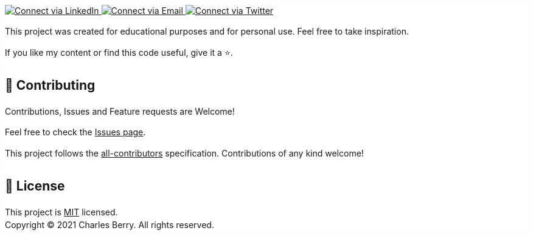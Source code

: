 <p align="left">
	<a href="https://www.linkedin.com/in/charles0830"> 
    	<img alt="Connect via LinkedIn" src="https://img.shields.io/badge/LinkedIn-0077B5?style=flat&logo=linkedin&logoColor=white" />
  	</a>
	<a href="mailto:chberry830@gmail.com"> 
		<img alt="Connect via Email" src="https://img.shields.io/badge/Gmail-c14438?style=flat&logo=Gmail&logoColor=white" />
	</a>
	<a href="https://www.twitter.com/charles0830"> 
    	<img alt="Connect via Twitter" src="https://img.shields.io/badge/Twitter-1DA1F2?style=flat&logo=twitter&logoColor=white" />
  	</a>
</p>

This project was created for educational purposes and for personal use. Feel free to take inspiration.

If you like my content or find this code useful, give it a ⭐.


## 🤝 Contributing

Contributions, Issues and Feature requests are Welcome!

Feel free to check the [Issues page](https://github.com/charles0830/charles0830.github.io/issues/).






This project follows the [all-contributors](https://github.com/all-contributors/all-contributors) specification. Contributions of any kind welcome!


## 📝 License

This project is [MIT](https://opensource.org/licenses/MIT) licensed.<br/>
Copyright &copy; 2021 Charles Berry. All rights reserved. 
